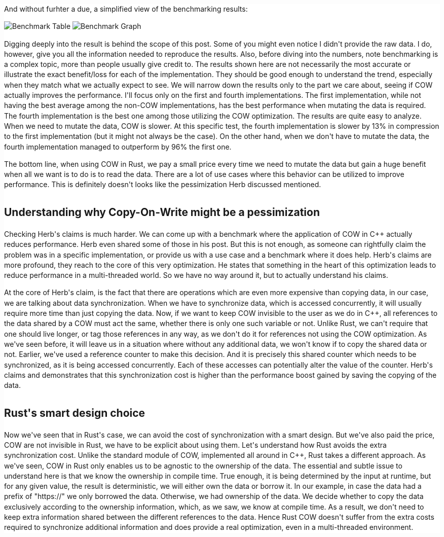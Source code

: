And without furhter a due, a simplified view of the benchmarking results:

![Benchmark Table]({{site.baseurl}}/images/CowBenchmarkTable.png)
![Benchmark Graph]({{site.baseurl}}/images/CowBenchmarkGraph.png)

Digging deeply into the result is behind the scope of this post. Some of you might even notice I didn't provide the raw data. I do, however, give you all the information needed to reproduce the results. Also, before diving into the numbers, note benchmarking is a complex topic, more than people usually give credit to. The results shown here are not necessarily the most accurate or illustrate the exact benefit/loss for each of the implementation. They should be good enough to understand the trend, especially when they match what we actually expect to see. We will narrow down the results only to the part we care about, seeing if COW actually improves the performance. I'll focus only on the first and fourth implementations. The first implementation, while not having the best average among the non-COW implementations, has the best performance when mutating the data is required. The fourth implementation is the best one among those utilizing the COW optimization. The results are quite easy to analyze. When we need to mutate the data, COW is slower. At this specific test, the fourth implementation is slower by 13% in compression to the first implementation (but it might not always be the case). On the other hand, when we don't have to mutate the data, the fourth implementation managed to outperform by 96% the first one.

The bottom line, when using COW in Rust, we pay a small price every time we need to mutate the data but gain a huge benefit when all we want is to do is to read the data. There are a lot of use cases where this behavior can be utilized to improve performance. This is definitely doesn't looks like the pessimization Herb discussed mentioned. 

## Understanding why Copy-On-Write might be a pessimization

Checking Herb's claims is much harder. We can come up with a benchmark where the application of COW in C++ actually reduces performance. Herb even shared some of those in his post. But this is not enough, as someone can rightfully claim the problem was in a specific implementation, or provide us with a use case and a benchmark where it does help. Herb's claims are more profound, they reach to the core of this very optimization. He states that something in the heart of this optimization leads to reduce performance in a multi-threaded world. So we have no way around it, but to actually understand his claims.

At the core of Herb's claim, is the fact that there are operations which are even more expensive than copying data, in our case, we are talking about data synchronization. When we have to synchronize data, which is accessed concurrently, it will usually require more time than just copying the data. Now, if we want to keep COW invisible to the user as we do in C++, all references to the data shared by a COW must act the same, whether there is only one such variable or not. Unlike Rust, we can't require that one should live longer, or tag those references in any way, as we don't do it for references not using the COW optimization. As we've seen before, it will leave us in a situation where without any additional data, we won't know if to copy the shared data or not. Earlier, we've used a reference counter to make this decision. And it is precisely this shared counter which needs to be synchronized, as it is being accessed concurrently. Each of these accesses can potentially alter the value of the counter. Herb's claims and demonstrates that this synchronization cost is higher than the performance boost gained by saving the copying of the data.

## Rust's smart design choice

Now we've seen that in Rust's case, we can avoid the cost of synchronization with a smart design. But we've also paid the price, COW are not invisible in Rust, we have to be explicit about using them. Let's understand how Rust avoids the extra synchronization cost.  Unlike the standard module of COW, implemented all around in C++, Rust takes a different approach. As we've seen, COW in Rust only enables us to be agnostic to the ownership of the data. The essential and subtle issue to understand here is that we know the ownership in compile time. True enough, it is being determined by the input at runtime, but for any given value, the result is deterministic, we will either own the data or borrow it. In our example, in case the data had a prefix of "https://" we only borrowed the data. Otherwise, we had ownership of the data. We decide whether to copy the data exclusively according to the ownership information, which, as we saw, we know at compile time. As a result, we don't need to keep extra information shared between the different references to the data. Hence Rust COW doesn't suffer from the extra costs required to synchronize additional information and does provide a real optimization, even in a multi-threaded environment.
